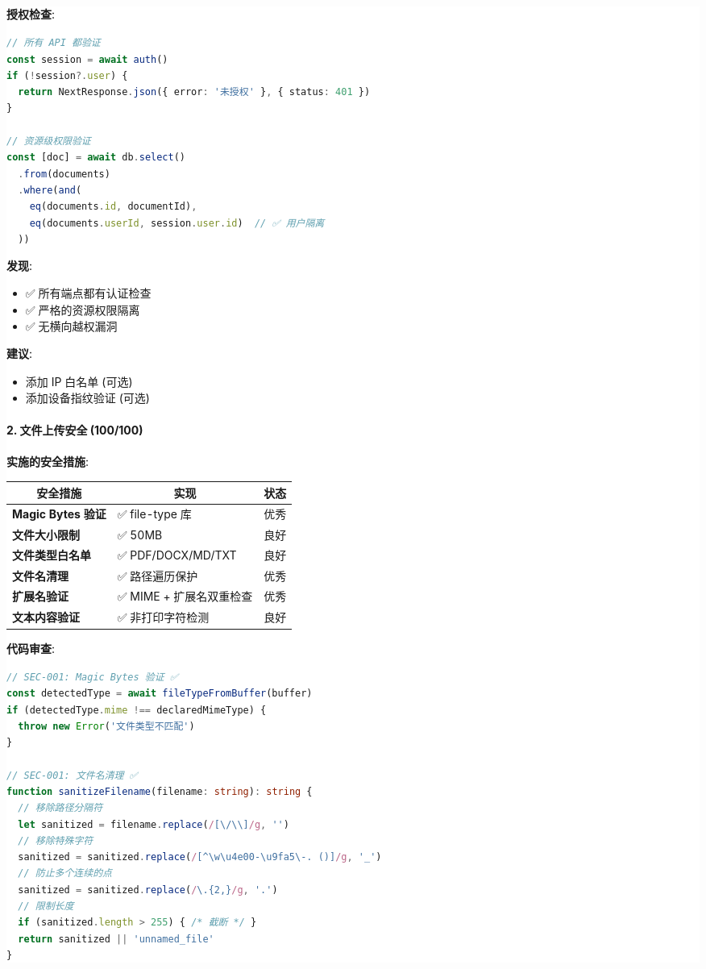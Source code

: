 **授权检查**:
```typescript
// 所有 API 都验证
const session = await auth()
if (!session?.user) {
  return NextResponse.json({ error: '未授权' }, { status: 401 })
}

// 资源级权限验证
const [doc] = await db.select()
  .from(documents)
  .where(and(
    eq(documents.id, documentId),
    eq(documents.userId, session.user.id)  // ✅ 用户隔离
  ))
```

**发现**: 
- ✅ 所有端点都有认证检查
- ✅ 严格的资源权限隔离
- ✅ 无横向越权漏洞

**建议**:
- 添加 IP 白名单 (可选)
- 添加设备指纹验证 (可选)

#### 2. 文件上传安全 (100/100)

**实施的安全措施**:

| 安全措施 | 实现 | 状态 |
|---------|------|------|
| **Magic Bytes 验证** | ✅ file-type 库 | 优秀 |
| **文件大小限制** | ✅ 50MB | 良好 |
| **文件类型白名单** | ✅ PDF/DOCX/MD/TXT | 良好 |
| **文件名清理** | ✅ 路径遍历保护 | 优秀 |
| **扩展名验证** | ✅ MIME + 扩展名双重检查 | 优秀 |
| **文本内容验证** | ✅ 非打印字符检测 | 良好 |

**代码审查**:
```typescript
// SEC-001: Magic Bytes 验证 ✅
const detectedType = await fileTypeFromBuffer(buffer)
if (detectedType.mime !== declaredMimeType) {
  throw new Error('文件类型不匹配')
}

// SEC-001: 文件名清理 ✅
function sanitizeFilename(filename: string): string {
  // 移除路径分隔符
  let sanitized = filename.replace(/[\/\\]/g, '')
  // 移除特殊字符
  sanitized = sanitized.replace(/[^\w\u4e00-\u9fa5\-. ()]/g, '_')
  // 防止多个连续的点
  sanitized = sanitized.replace(/\.{2,}/g, '.')
  // 限制长度
  if (sanitized.length > 255) { /* 截断 */ }
  return sanitized || 'unnamed_file'
}
```

